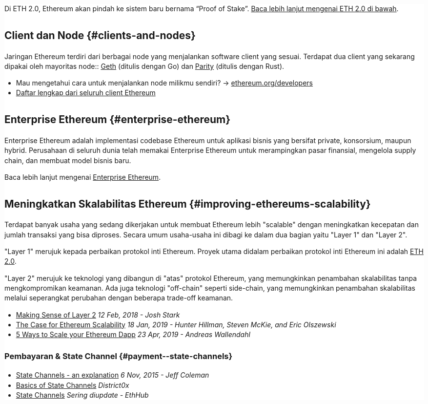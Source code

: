 Di ETH 2.0, Ethereum akan pindah ke sistem baru bernama “Proof of Stake”. [Baca lebih lanjut mengenai ETH 2.0 di bawah](#eth-2-0).

## Client dan Node {#clients-and-nodes}

Jaringan Ethereum terdiri dari berbagai node yang menjalankan software client yang sesuai. Terdapat dua client yang sekarang dipakai oleh mayoritas node:: [Geth](https://geth.ethereum.org/) (ditulis dengan Go) dan [Parity](https://www.parity.io/ethereum/) (ditulis dengan Rust).

- Mau mengetahui cara untuk menjalankan node milikmu sendiri? → [ethereum.org/developers](/id/developers/#clients-running-your-own-node/)
- [Daftar lengkap dari seluruh client Ethereum](https://github.com/ConsenSys/ethereum-developer-tools-list#ethereum-clients)

## Enterprise Ethereum {#enterprise-ethereum}

Enterprise Ethereum adalah implementasi codebase Ethereum untuk aplikasi bisnis yang bersifat private, konsorsium, maupun hybrid. Perusahaan di seluruh dunia telah memakai Enterprise Ethereum untuk merampingkan pasar finansial, mengelola supply chain, dan membuat model bisnis baru.

Baca lebih lanjut mengenai [Enterprise Ethereum](/id/enterprise/).

## Meningkatkan Skalabilitas Ethereum {#improving-ethereums-scalability}

Terdapat banyak usaha yang sedang dikerjakan untuk membuat Ethereum lebih "scalable" dengan meningkatkan kecepatan dan jumlah transaksi yang bisa diproses. Secara umum usaha-usaha ini dibagi ke dalam dua bagian yaitu "Layer 1" dan "Layer 2".

"Layer 1" merujuk kepada perbaikan protokol inti Ethereum. Proyek utama didalam perbaikan protokol inti Ethereum ini adalah [ETH 2.0](#eth-2-0).

"Layer 2" merujuk ke teknologi yang dibangun di "atas" protokol Ethereum, yang memungkinkan penambahan skalabilitas tanpa mengkompromikan keamanan. Ada juga teknologi "off-chain" seperti side-chain, yang memungkinkan penambahan skalabilitas melalui seperangkat perubahan dengan beberapa trade-off keamanan.

- [Making Sense of Layer 2](https://medium.com/l4-media/making-sense-of-ethereums-layer-2-scaling-solutions-state-channels-plasma-and-truebit-22cb40dcc2f4) _12 Feb, 2018 - Josh Stark_
- [The Case for Ethereum Scalability](https://medium.com/connext/the-case-for-ethereum-scalability-d2a8035f880f) _18 Jan, 2019 - Hunter Hillman, Steven McKie, and Eric Olszewski_
- [5 Ways to Scale your Ethereum Dapp](https://kauri.io/article/7ccaaa2fe7f344d5bf53807cb5c01530) _23 Apr, 2019 - Andreas Wallendahl_

### Pembayaran & State Channel {#payment--state-channels}

- [State Channels - an explanation](https://www.jeffcoleman.ca/state-channels/) _6 Nov, 2015 - Jeff Coleman_
- [Basics of State Channels](https://education.district0x.io/general-topics/understanding-ethereum/basics-state-channels/) _District0x_
- [State Channels](https://docs.ethhub.io/ethereum-roadmap/layer-2-scaling/state-channels/) _Sering diupdate - EthHub_
